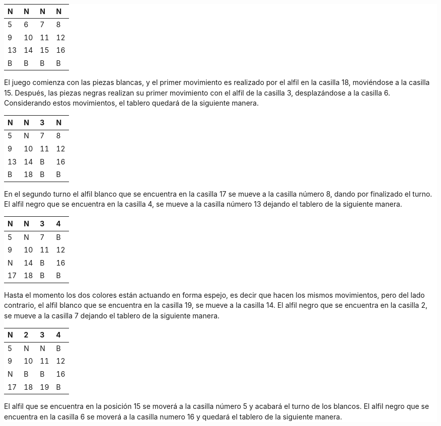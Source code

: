 |N|N|N|N|
|:----|:----|:----|:----|
|5|6|7|8|
|9|10|11|12|
|13|14|15|16|
|B|B|B|B|

El juego comienza con las piezas blancas, y el primer movimiento es realizado por el alfil en la casilla 18, moviéndose a la casilla 15. Después, las piezas negras realizan su primer movimiento con el alfil de la casilla 3, desplazándose a la casilla 6. Considerando estos movimientos, el tablero quedará de la siguiente manera.

|N|N|3|N|
|:----|:----|:----|:----|
|5|N|7|8|
|9|10|11|12|
|13|14|B|16|
|B|18|B|B|

En el segundo turno el alfil blanco que se encuentra en la casilla 17 se mueve a la casilla número 8, dando por finalizado el turno. El alfil negro que se encuentra en la casilla 4, se mueve a la casilla número 13 dejando el tablero de la siguiente manera.

|N|N|3|4|
|:----|:----|:----|:----|
|5|N|7|B|
|9|10|11|12|
|N|14|B|16|
|17|18|B|B|

Hasta el momento los dos colores están actuando en forma espejo, es decir que hacen los mismos movimientos, pero del lado contrario, el alfil blanco que se encuentra en la casilla 19, se mueve a la casilla 14. El alfil negro que se encuentra en la casilla 2, se mueve a la casilla 7 dejando el tablero de la siguiente manera.

|N|2|3|4|
|:----|:----|:----|:----|
|5|N|N|B|
|9|10|11|12|
|N|B|B|16|
|17|18|19|B|

El alfil que se encuentra en la posición 15 se moverá a la casilla número 5 y acabará el turno de los blancos. El alfil negro que se encuentra en la casilla 6 se moverá a la casilla numero 16 y quedará el tablero de la siguiente manera.
